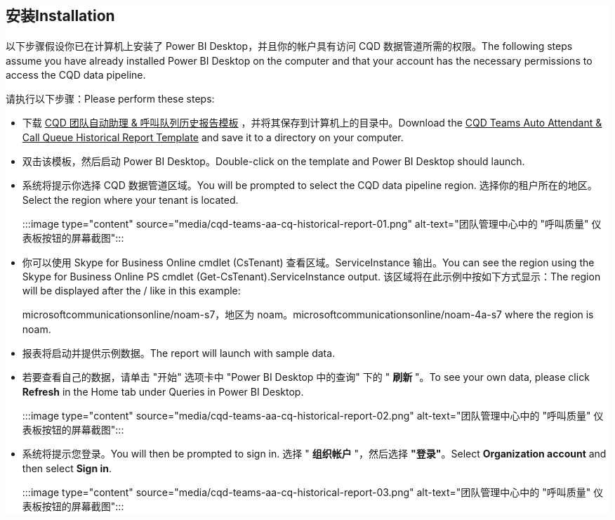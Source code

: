 ## <a name="installation"></a><span data-ttu-id="e7fa9-111">安装</span><span class="sxs-lookup"><span data-stu-id="e7fa9-111">Installation</span></span> 
<span data-ttu-id="e7fa9-112">以下步骤假设你已在计算机上安装了 Power BI Desktop，并且你的帐户具有访问 CQD 数据管道所需的权限。</span><span class="sxs-lookup"><span data-stu-id="e7fa9-112">The following steps assume you have already installed Power BI Desktop on the computer and that your account has the necessary permissions to access the CQD data pipeline.</span></span>

<span data-ttu-id="e7fa9-113">请执行以下步骤：</span><span class="sxs-lookup"><span data-stu-id="e7fa9-113">Please perform these steps:</span></span>
- <span data-ttu-id="e7fa9-114">下载 [CQD 团队自动助理 & 呼叫队列历史报告模板](https://aka.ms/TAPAACQAnalytics) ，并将其保存到计算机上的目录中。</span><span class="sxs-lookup"><span data-stu-id="e7fa9-114">Download the [CQD Teams Auto Attendant & Call Queue Historical Report Template](https://aka.ms/TAPAACQAnalytics) and save it to a directory on your computer.</span></span>

- <span data-ttu-id="e7fa9-115">双击该模板，然后启动 Power BI Desktop。</span><span class="sxs-lookup"><span data-stu-id="e7fa9-115">Double-click on the template and Power BI Desktop should launch.</span></span>

- <span data-ttu-id="e7fa9-116">系统将提示你选择 CQD 数据管道区域。</span><span class="sxs-lookup"><span data-stu-id="e7fa9-116">You will be prompted to select the CQD data pipeline region.</span></span> <span data-ttu-id="e7fa9-117">选择你的租户所在的地区。</span><span class="sxs-lookup"><span data-stu-id="e7fa9-117">Select the region where your tenant is located.</span></span>

  :::image type="content" source="media/cqd-teams-aa-cq-historical-report-01.png" alt-text="团队管理中心中的 "呼叫质量" 仪表板按钮的屏幕截图":::

 - <span data-ttu-id="e7fa9-119">你可以使用 Skype for Business Online cmdlet (CsTenant) 查看区域。ServiceInstance 输出。</span><span class="sxs-lookup"><span data-stu-id="e7fa9-119">You can see the region using the Skype for Business Online PS cmdlet (Get-CsTenant).ServiceInstance output.</span></span> 
 <span data-ttu-id="e7fa9-120">该区域将在此示例中按如下方式显示：</span><span class="sxs-lookup"><span data-stu-id="e7fa9-120">The region will be displayed after the / like in this example:</span></span> 
 
   <span data-ttu-id="e7fa9-121">microsoftcommunicationsonline/noam-s7，地区为 noam。</span><span class="sxs-lookup"><span data-stu-id="e7fa9-121">microsoftcommunicationsonline/noam-4a-s7 where the region is noam.</span></span>
   
 - <span data-ttu-id="e7fa9-122">报表将启动并提供示例数据。</span><span class="sxs-lookup"><span data-stu-id="e7fa9-122">The report will launch with sample data.</span></span>
 
 - <span data-ttu-id="e7fa9-123">若要查看自己的数据，请单击 "开始" 选项卡中 "Power BI Desktop 中的查询" 下的 " **刷新** "。</span><span class="sxs-lookup"><span data-stu-id="e7fa9-123">To see your own data, please click **Refresh** in the Home tab under Queries in Power BI Desktop.</span></span>

   :::image type="content" source="media/cqd-teams-aa-cq-historical-report-02.png" alt-text="团队管理中心中的 "呼叫质量" 仪表板按钮的屏幕截图":::

- <span data-ttu-id="e7fa9-125">系统将提示您登录。</span><span class="sxs-lookup"><span data-stu-id="e7fa9-125">You will then be prompted to sign in.</span></span> <span data-ttu-id="e7fa9-126">选择 " **组织帐户** "，然后选择 **"登录"**。</span><span class="sxs-lookup"><span data-stu-id="e7fa9-126">Select **Organization account** and then select **Sign in**.</span></span>

  :::image type="content" source="media/cqd-teams-aa-cq-historical-report-03.png" alt-text="团队管理中心中的 "呼叫质量" 仪表板按钮的屏幕截图":::
